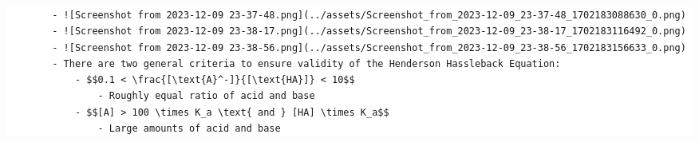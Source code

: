 			- ![Screenshot from 2023-12-09 23-37-48.png](../assets/Screenshot_from_2023-12-09_23-37-48_1702183088630_0.png)
			- ![Screenshot from 2023-12-09 23-38-17.png](../assets/Screenshot_from_2023-12-09_23-38-17_1702183116492_0.png)
			- ![Screenshot from 2023-12-09 23-38-56.png](../assets/Screenshot_from_2023-12-09_23-38-56_1702183156633_0.png)
			- There are two general criteria to ensure validity of the Henderson Hassleback Equation:
				- $$0.1 < \frac{[\text{A}^-]}{[\text{HA}]} < 10$$
					- Roughly equal ratio of acid and base
				- $$[A] > 100 \times K_a \text{ and } [HA] \times K_a$$
					- Large amounts of acid and base